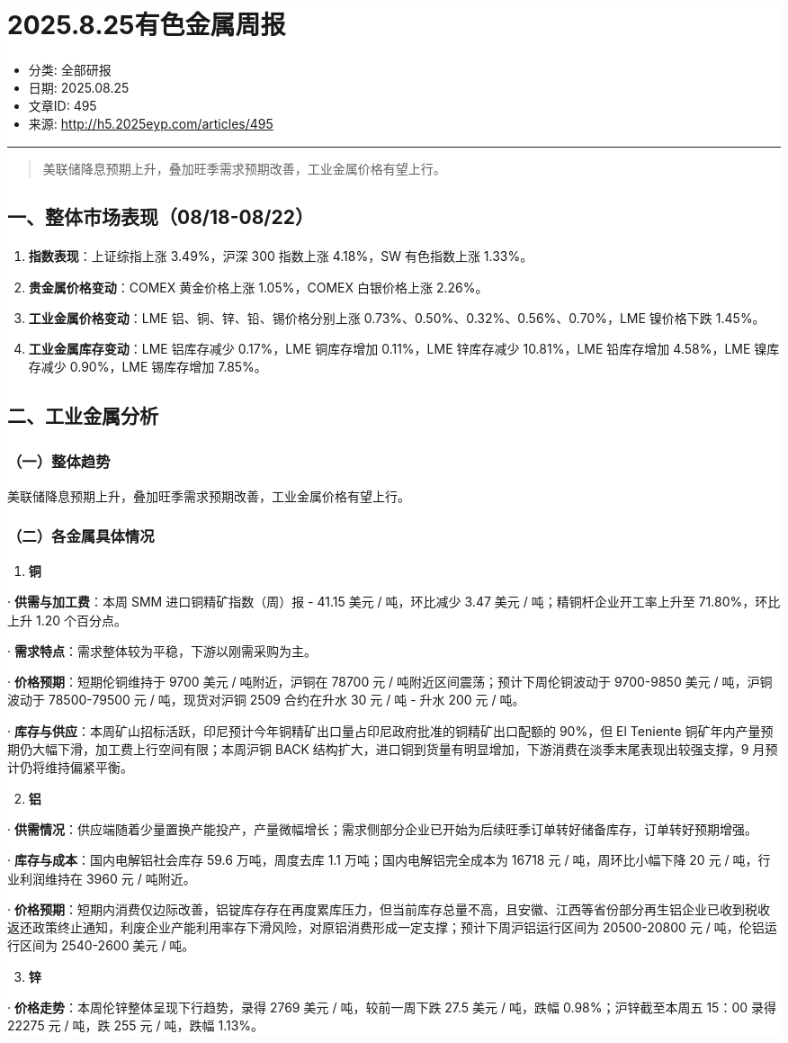 # 2025.8.25有色金属周报

- 分类: 全部研报
- 日期: 2025.08.25
- 文章ID: 495
- 来源: http://h5.2025eyp.com/articles/495

---

> 美联储降息预期上升，叠加旺季需求预期改善，工业金属价格有望上行。

## **一、整体市场表现（08/18-08/22）**

1. **指数表现**：上证综指上涨 3.49%，沪深 300 指数上涨 4.18%，SW 有色指数上涨 1.33%。

2. **贵金属价格变动**：COMEX 黄金价格上涨 1.05%，COMEX 白银价格上涨 2.26%。

3. **工业金属价格变动**：LME 铝、铜、锌、铅、锡价格分别上涨 0.73%、0.50%、0.32%、0.56%、0.70%，LME 镍价格下跌 1.45%。

4. **工业金属库存变动**：LME 铝库存减少 0.17%，LME 铜库存增加 0.11%，LME 锌库存减少 10.81%，LME 铅库存增加 4.58%，LME 镍库存减少 0.90%，LME 锡库存增加 7.85%。

## **二、工业金属分析**

### **（一）整体趋势**

美联储降息预期上升，叠加旺季需求预期改善，工业金属价格有望上行。

### **（二）各金属具体情况**

1. **铜**

· **供需与加工费**：本周 SMM 进口铜精矿指数（周）报 - 41.15 美元 / 吨，环比减少 3.47 美元 / 吨；精铜杆企业开工率上升至 71.80%，环比上升 1.20 个百分点。

· **需求特点**：需求整体较为平稳，下游以刚需采购为主。

· **价格预期**：短期伦铜维持于 9700 美元 / 吨附近，沪铜在 78700 元 / 吨附近区间震荡；预计下周伦铜波动于 9700-9850 美元 / 吨，沪铜波动于 78500-79500 元 / 吨，现货对沪铜 2509 合约在升水 30 元 / 吨 - 升水 200 元 / 吨。

· **库存与供应**：本周矿山招标活跃，印尼预计今年铜精矿出口量占印尼政府批准的铜精矿出口配额的 90%，但 El Teniente 铜矿年内产量预期仍大幅下滑，加工费上行空间有限；本周沪铜 BACK 结构扩大，进口铜到货量有明显增加，下游消费在淡季末尾表现出较强支撑，9 月预计仍将维持偏紧平衡。

2. **铝**

· **供需情况**：供应端随着少量置换产能投产，产量微幅增长；需求侧部分企业已开始为后续旺季订单转好储备库存，订单转好预期增强。

· **库存与成本**：国内电解铝社会库存 59.6 万吨，周度去库 1.1 万吨；国内电解铝完全成本为 16718 元 / 吨，周环比小幅下降 20 元 / 吨，行业利润维持在 3960 元 / 吨附近。

· **价格预期**：短期内消费仅边际改善，铝锭库存存在再度累库压力，但当前库存总量不高，且安徽、江西等省份部分再生铝企业已收到税收返还政策终止通知，利废企业产能利用率存下滑风险，对原铝消费形成一定支撑；预计下周沪铝运行区间为 20500-20800 元 / 吨，伦铝运行区间为 2540-2600 美元 / 吨。

3. **锌**

· **价格走势**：本周伦锌整体呈现下行趋势，录得 2769 美元 / 吨，较前一周下跌 27.5 美元 / 吨，跌幅 0.98%；沪锌截至本周五 15：00 录得 22275 元 / 吨，跌 255 元 / 吨，跌幅 1.13%。
